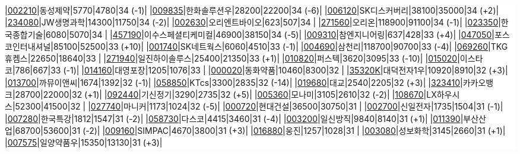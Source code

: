 |[002210](https://finance.daum.net/quotes/A002210)|동성제약|5770|4780|34 (-1)|
|[009835](https://finance.daum.net/quotes/A009835)|한화솔루션우|28200|22200|34 (-6)|
|[006120](https://finance.daum.net/quotes/A006120)|SK디스커버리|38100|35000|34 (+2)|
|[234080](https://finance.daum.net/quotes/A234080)|JW생명과학|14300|11750|34 (-2)|
|[002630](https://finance.daum.net/quotes/A002630)|오리엔트바이오|623|507|34 |
|[271560](https://finance.daum.net/quotes/A271560)|오리온|118900|91100|34 (-1)|
|[023350](https://finance.daum.net/quotes/A023350)|한국종합기술|6080|5070|34 |
|[457190](https://finance.daum.net/quotes/A457190)|이수스페셜티케미컬|46900|38150|34 (-5)|
|[009310](https://finance.daum.net/quotes/A009310)|참엔지니어링|637|428|33 (+4)|
|[047050](https://finance.daum.net/quotes/A047050)|포스코인터내셔널|85100|52500|33 (+10)|
|[001740](https://finance.daum.net/quotes/A001740)|SK네트웍스|6060|4510|33 (-1)|
|[004690](https://finance.daum.net/quotes/A004690)|삼천리|118700|90700|33 (-4)|
|[069260](https://finance.daum.net/quotes/A069260)|TKG휴켐스|22650|18640|33 |
|[271940](https://finance.daum.net/quotes/A271940)|일진하이솔루스|25400|21350|33 (+1)|
|[010820](https://finance.daum.net/quotes/A010820)|퍼스텍|3620|3095|33 (-10)|
|[015020](https://finance.daum.net/quotes/A015020)|이스타코|786|667|33 (-1)|
|[014160](https://finance.daum.net/quotes/A014160)|대영포장|1205|1076|33 |
|[000020](https://finance.daum.net/quotes/A000020)|동화약품|10460|8300|32 |
|[35320K](https://finance.daum.net/quotes/A35320K)|대덕전자1우|10920|8910|32 (+3)|
|[013700](https://finance.daum.net/quotes/A013700)|까뮤이앤씨|1674|1392|32 (-1)|
|[058850](https://finance.daum.net/quotes/A058850)|KTcs|3300|2835|32 (-14)|
|[019680](https://finance.daum.net/quotes/A019680)|대교|2540|2205|32 (+3)|
|[323410](https://finance.daum.net/quotes/A323410)|카카오뱅크|28700|22000|32 (+1)|
|[092440](https://finance.daum.net/quotes/A092440)|기신정기|3290|2735|32 (+5)|
|[005360](https://finance.daum.net/quotes/A005360)|모나미|3105|2610|32 (-2)|
|[108670](https://finance.daum.net/quotes/A108670)|LX하우시스|52300|41500|32 |
|[027740](https://finance.daum.net/quotes/A027740)|마니커|1173|1024|32 (-5)|
|[000720](https://finance.daum.net/quotes/A000720)|현대건설|36500|30750|31 |
|[002700](https://finance.daum.net/quotes/A002700)|신일전자|1735|1504|31 (-1)|
|[007280](https://finance.daum.net/quotes/A007280)|한국특강|1812|1547|31 (-2)|
|[058730](https://finance.daum.net/quotes/A058730)|다스코|4415|3460|31 (-4)|
|[003200](https://finance.daum.net/quotes/A003200)|일신방직|9840|8140|31 (+1)|
|[011390](https://finance.daum.net/quotes/A011390)|부산산업|68700|53600|31 (-2)|
|[009160](https://finance.daum.net/quotes/A009160)|SIMPAC|4670|3800|31 (+3)|
|[016880](https://finance.daum.net/quotes/A016880)|웅진|1257|1028|31 |
|[003080](https://finance.daum.net/quotes/A003080)|성보화학|3145|2660|31 (+1)|
|[007575](https://finance.daum.net/quotes/A007575)|일양약품우|15350|13130|31 (+3)|